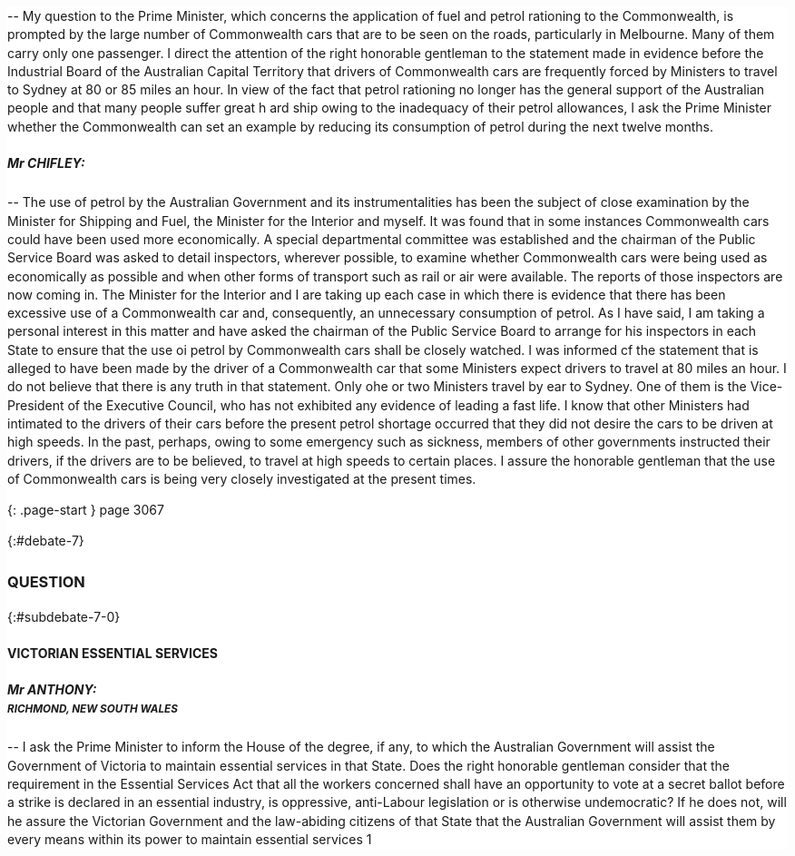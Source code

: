-- My question to the Prime Minister, which concerns the application of fuel and petrol rationing to the Commonwealth, is prompted by the large number of Commonwealth cars that are to be seen on the roads, particularly in Melbourne. Many of them carry only one passenger. I direct the attention of the right honorable gentleman to the statement made in evidence before the Industrial Board of the Australian Capital Territory that drivers of Commonwealth cars are frequently forced by Ministers to travel to Sydney at 80 or 85 miles an hour. In view of the fact that petrol rationing no longer has the general support of the Australian people and that many people suffer great h ard ship owing to the inadequacy of their petrol allowances, I ask the Prime Minister whether the Commonwealth can set an example by reducing its consumption of petrol during the next twelve months. 

##### Mr CHIFLEY:

-- The use of petrol by the Australian Government and its instrumentalities has been the subject of close examination by the Minister for Shipping and Fuel, the Minister for the Interior and myself. It was found that in some instances Commonwealth cars could have been used more economically. A special departmental committee was established and the  chairman  of the Public Service Board was asked to detail inspectors, wherever possible, to examine whether Commonwealth cars were being used as economically as possible and when other forms of transport such as rail or air were available. The reports of those inspectors are now coming in. The Minister for the Interior and I are taking up each case in which there is evidence that there has been excessive use of a Commonwealth car and, consequently,  an unnecessary consumption of petrol. As I have said, I am  taking  a personal interest in this matter and  have  asked the  chairman  of the Public Service Board to arrange for his inspectors in each State to ensure that the use oi petrol by Commonwealth cars shall be closely watched. I was informed cf the statement that is alleged to have been made by the driver of a Commonwealth car that some Ministers expect drivers to travel at 80 miles an hour. I do not believe that there is any truth in that statement. Only ohe or two Ministers travel by ear to Sydney. One of them  is the Vice-President of the Executive Council, who has not exhibited any evidence of leading a fast life. I know that other Ministers had intimated to the drivers of their cars before the  present  petrol shortage occurred that they did not desire the cars to be driven at high speeds. In the past, perhaps, owing to some  emergency  such as sickness, members of other governments instructed their drivers, if the drivers are to be believed, to travel at high speeds to certain places. I assure the honorable gentleman that the use of Commonwealth cars is being very  closely  investigated at the present times. 

{: .page-start }
page 3067

{:#debate-7}
### QUESTION

{:#subdebate-7-0}
#### VICTORIAN ESSENTIAL SERVICES

##### Mr ANTHONY:<br><small class="text-muted">RICHMOND, NEW SOUTH WALES</small>

-- I ask the Prime Minister to inform the House of the degree, if any, to which the Australian Government will assist the Government of Victoria to maintain essential services in that State. Does the right honorable gentleman consider that the requirement in the Essential Services Act that all the workers concerned shall have an opportunity to vote at a secret ballot before a strike is declared in an essential industry, is oppressive, anti-Labour legislation or is otherwise undemocratic? If he does not, will he assure the Victorian Government and the law-abiding citizens of that State that the Australian Government will assist them by every means within its power to maintain essential services 1 
